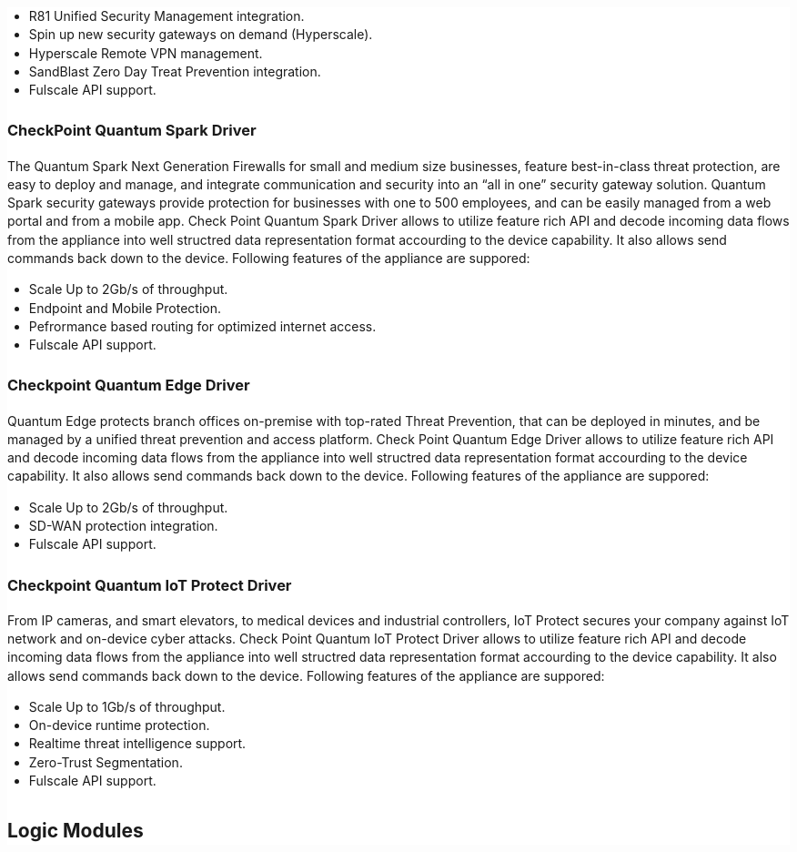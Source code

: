 - R81 Unified Security Management integration. 
- Spin up new security gateways on demand (Hyperscale).
- Hyperscale Remote VPN management.
- SandBlast Zero Day Treat Prevention integration.
- Fulscale API support. 

### CheckPoint Quantum Spark Driver

The Quantum Spark Next Generation Firewalls for small and medium size businesses, feature best-in-class threat protection, are easy to deploy and manage, and integrate communication and security into an “all in one” security gateway solution.
Quantum Spark security gateways provide protection for businesses with one to 500 employees, and can be easily managed from a web portal and from a mobile app.
Check Point Quantum Spark Driver allows to utilize feature rich API and decode incoming data flows from the appliance into well structred data representation format accourding to the device capability. It also allows send commands back down to the device. Following features of the appliance are suppored: 

- Scale Up to 2Gb/s of throughput.
- Endpoint and Mobile Protection.
- Pefrormance based routing for optimized internet access.
- Fulscale API support. 

### Checkpoint Quantum Edge Driver

Quantum Edge protects branch offices on-premise with top-rated Threat Prevention, that can be deployed in minutes, and be managed by a unified threat prevention and access platform.
Check Point Quantum Edge Driver allows to utilize feature rich API and decode incoming data flows from the appliance into well structred data representation format accourding to the device capability. It also allows send commands back down to the device. Following features of the appliance are suppored: 

- Scale Up to 2Gb/s of throughput.
- SD-WAN protection integration. 
- Fulscale API support. 

 
### Checkpoint Quantum IoT Protect Driver

From IP cameras, and smart elevators, to medical devices and industrial controllers, IoT Protect secures your company against IoT network and on-device cyber attacks.
Check Point Quantum IoT Protect Driver allows to utilize feature rich API and decode incoming data flows from the appliance into well structred data representation format accourding to the device capability. It also allows send commands back down to the device. Following features of the appliance are suppored: 

- Scale Up to 1Gb/s of throughput.
- On-device runtime protection. 
- Realtime threat intelligence support. 
- Zero-Trust Segmentation. 
- Fulscale API support. 

## Logic Modules
